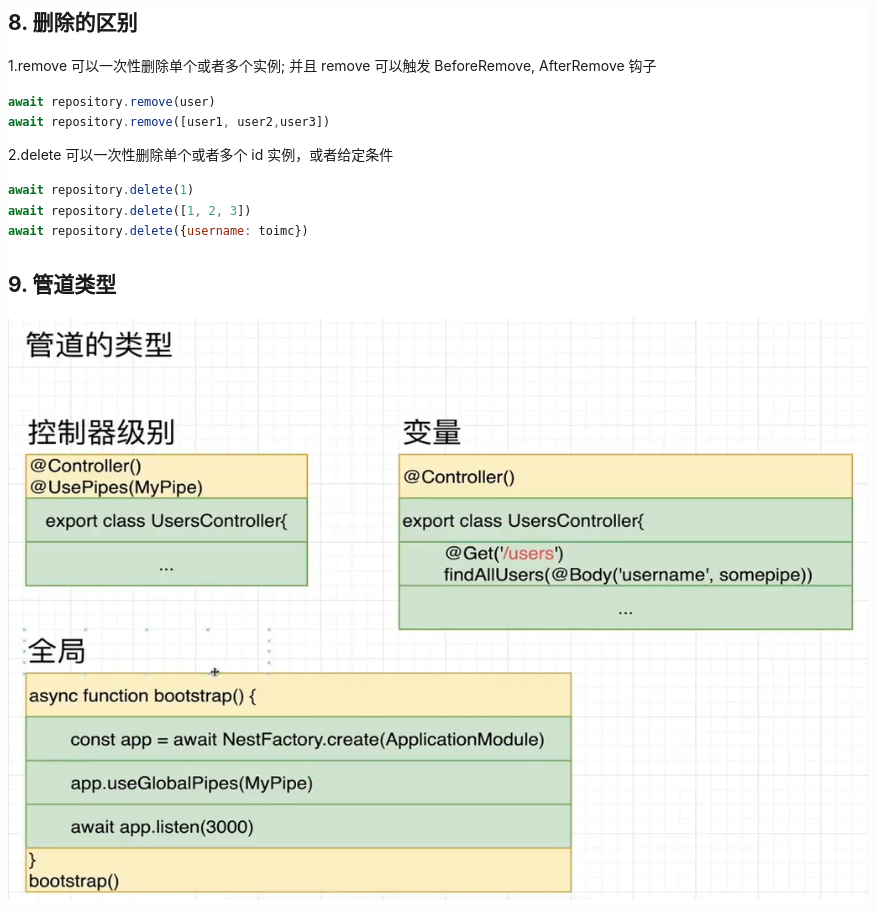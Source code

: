 

## 8. 删除的区别

1.remove 可以一次性删除单个或者多个实例; 并且 remove 可以触发 BeforeRemove, AfterRemove 钩子

```javascript
await repository.remove(user)
await repository.remove([user1, user2,user3])
```



2.delete 可以一次性删除单个或者多个 id 实例，或者给定条件

```javascript
await repository.delete(1)
await repository.delete([1, 2, 3])
await repository.delete({username: toimc})
```



## 9. 管道类型

![image-20230828181356418](./assets/Nestjs/image-20230828181356418.png)
